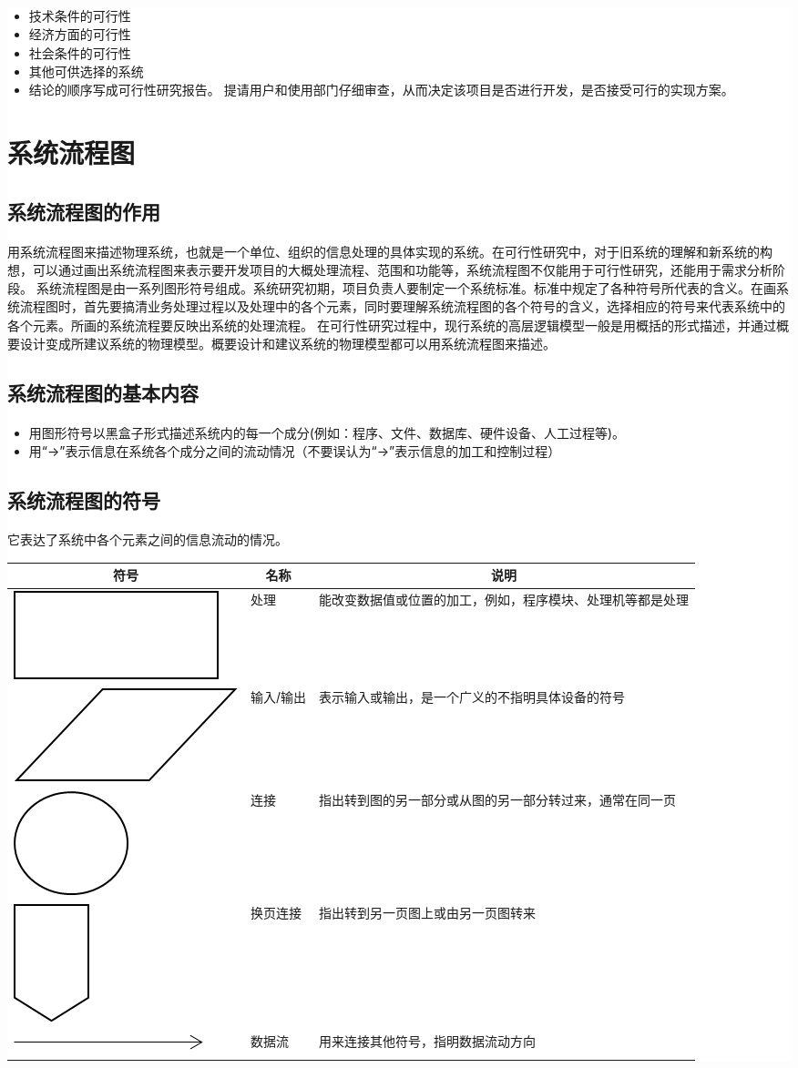 - 技术条件的可行性
- 经济方面的可行性
- 社会条件的可行性
- 其他可供选择的系统
- 结论的顺序写成可行性研究报告。
提请用户和使用部门仔细审查，从而决定该项目是否进行开发，是否接受可行的实现方案。

# 系统流程图

## 系统流程图的作用
用系统流程图来描述物理系统，也就是一个单位、组织的信息处理的具体实现的系统。在可行性研究中，对于旧系统的理解和新系统的构想，可以通过画出系统流程图来表示要开发项目的大概处理流程、范围和功能等，系统流程图不仅能用于可行性研究，还能用于需求分析阶段。
系统流程图是由一系列图形符号组成。系统研究初期，项目负责人要制定一个系统标准。标准中规定了各种符号所代表的含义。在画系统流程图时，首先要搞清业务处理过程以及处理中的各个元素，同时要理解系统流程图的各个符号的含义，选择相应的符号来代表系统中的各个元素。所画的系统流程要反映出系统的处理流程。
在可行性研究过程中，现行系统的高层逻辑模型一般是用概括的形式描述，并通过概要设计变成所建议系统的物理模型。概要设计和建议系统的物理模型都可以用系统流程图来描述。

## 系统流程图的基本内容
- 用图形符号以黑盒子形式描述系统内的每一个成分(例如：程序、文件、数据库、硬件设备、人工过程等)。
- 用“→”表示信息在系统各个成分之间的流动情况（不要误认为“→”表示信息的加工和控制过程）

## 系统流程图的符号
它表达了系统中各个元素之间的信息流动的情况。

|符号|名称|说明|
|-|-|-|
|![](attachments/处理.png)|处理|能改变数据值或位置的加工，例如，程序模块、处理机等都是处理|
|![](attachments/输入输出.png)|输入/输出|表示输入或输出，是一个广义的不指明具体设备的符号|
|![](attachments/连接.png)|连接|指出转到图的另一部分或从图的另一部分转过来，通常在同一页|
|![](attachments/换页连接.png)|换页连接|指出转到另一页图上或由另一页图转来|
|![](attachments/数据流.png)|数据流|用来连接其他符号，指明数据流动方向|